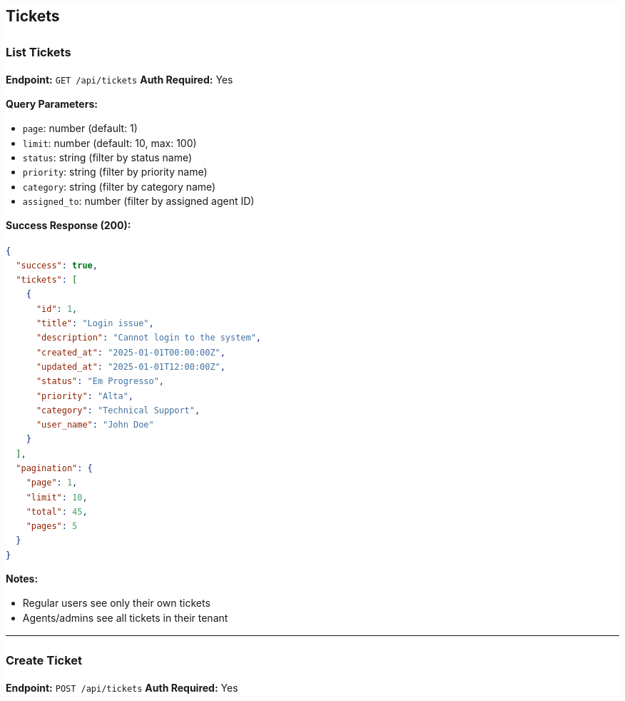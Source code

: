 
## Tickets

### List Tickets

**Endpoint:** `GET /api/tickets`
**Auth Required:** Yes

**Query Parameters:**
- `page`: number (default: 1)
- `limit`: number (default: 10, max: 100)
- `status`: string (filter by status name)
- `priority`: string (filter by priority name)
- `category`: string (filter by category name)
- `assigned_to`: number (filter by assigned agent ID)

**Success Response (200):**
```json
{
  "success": true,
  "tickets": [
    {
      "id": 1,
      "title": "Login issue",
      "description": "Cannot login to the system",
      "created_at": "2025-01-01T00:00:00Z",
      "updated_at": "2025-01-01T12:00:00Z",
      "status": "Em Progresso",
      "priority": "Alta",
      "category": "Technical Support",
      "user_name": "John Doe"
    }
  ],
  "pagination": {
    "page": 1,
    "limit": 10,
    "total": 45,
    "pages": 5
  }
}
```

**Notes:**
- Regular users see only their own tickets
- Agents/admins see all tickets in their tenant

---

### Create Ticket

**Endpoint:** `POST /api/tickets`
**Auth Required:** Yes
